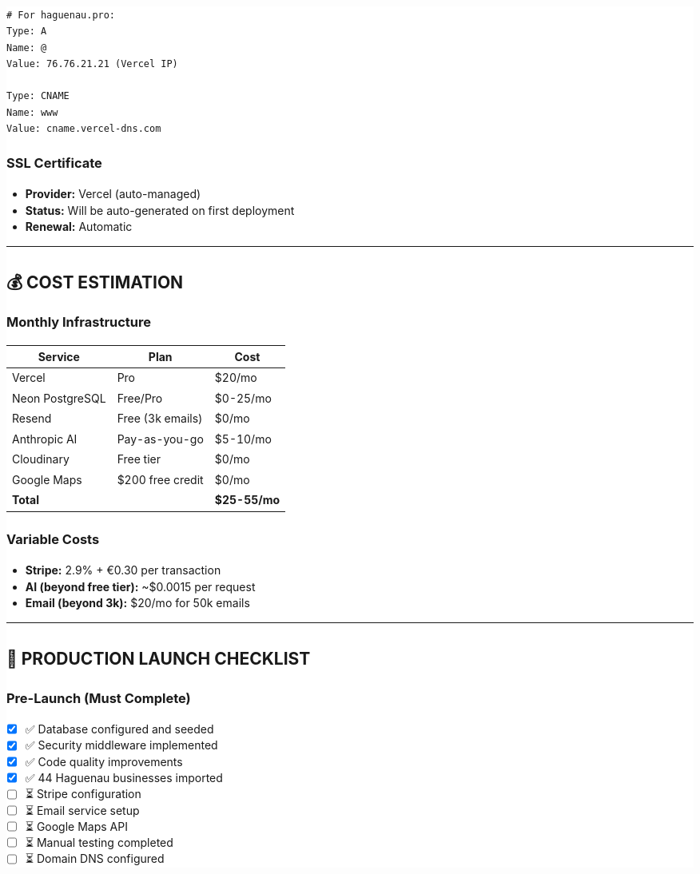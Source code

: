 ```
# For haguenau.pro:
Type: A
Name: @
Value: 76.76.21.21 (Vercel IP)

Type: CNAME
Name: www
Value: cname.vercel-dns.com
```

### SSL Certificate
- **Provider:** Vercel (auto-managed)
- **Status:** Will be auto-generated on first deployment
- **Renewal:** Automatic

---

## 💰 COST ESTIMATION

### Monthly Infrastructure
| Service | Plan | Cost |
|---------|------|------|
| Vercel | Pro | $20/mo |
| Neon PostgreSQL | Free/Pro | $0-25/mo |
| Resend | Free (3k emails) | $0/mo |
| Anthropic AI | Pay-as-you-go | $5-10/mo |
| Cloudinary | Free tier | $0/mo |
| Google Maps | $200 free credit | $0/mo |
| **Total** | | **$25-55/mo** |

### Variable Costs
- **Stripe:** 2.9% + €0.30 per transaction
- **AI (beyond free tier):** ~$0.0015 per request
- **Email (beyond 3k):** $20/mo for 50k emails

---

## 🎯 PRODUCTION LAUNCH CHECKLIST

### Pre-Launch (Must Complete)

- [x] ✅ Database configured and seeded
- [x] ✅ Security middleware implemented
- [x] ✅ Code quality improvements
- [x] ✅ 44 Haguenau businesses imported
- [ ] ⏳ Stripe configuration
- [ ] ⏳ Email service setup
- [ ] ⏳ Google Maps API
- [ ] ⏳ Manual testing completed
- [ ] ⏳ Domain DNS configured
